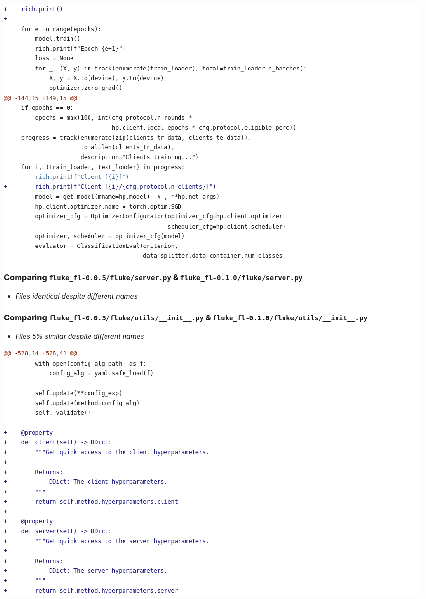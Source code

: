 ```diff
+    rich.print()
+
     for e in range(epochs):
         model.train()
         rich.print(f"Epoch {e+1}")
         loss = None
         for _, (X, y) in track(enumerate(train_loader), total=train_loader.n_batches):
             X, y = X.to(device), y.to(device)
             optimizer.zero_grad()
@@ -144,15 +149,15 @@
     if epochs == 0:
         epochs = max(100, int(cfg.protocol.n_rounds *
                               hp.client.local_epochs * cfg.protocol.eligible_perc))
     progress = track(enumerate(zip(clients_tr_data, clients_te_data)),
                      total=len(clients_tr_data),
                      description="Clients training...")
     for i, (train_loader, test_loader) in progress:
-        rich.print(f"Client [{i}]")
+        rich.print(f"Client [{i}/{cfg.protocol.n_clients}]")
         model = get_model(mname=hp.model)  # , **hp.net_args)
         hp.client.optimizer.name = torch.optim.SGD
         optimizer_cfg = OptimizerConfigurator(optimizer_cfg=hp.client.optimizer,
                                               scheduler_cfg=hp.client.scheduler)
         optimizer, scheduler = optimizer_cfg(model)
         evaluator = ClassificationEval(criterion,
                                        data_splitter.data_container.num_classes,
```

### Comparing `fluke_fl-0.0.5/fluke/server.py` & `fluke_fl-0.1.0/fluke/server.py`

 * *Files identical despite different names*

### Comparing `fluke_fl-0.0.5/fluke/utils/__init__.py` & `fluke_fl-0.1.0/fluke/utils/__init__.py`

 * *Files 5% similar despite different names*

```diff
@@ -528,14 +528,41 @@
         with open(config_alg_path) as f:
             config_alg = yaml.safe_load(f)
 
         self.update(**config_exp)
         self.update(method=config_alg)
         self._validate()
 
+    @property
+    def client(self) -> DDict:
+        """Get quick access to the client hyperparameters.
+
+        Returns:
+            DDict: The client hyperparameters.
+        """
+        return self.method.hyperparameters.client
+
+    @property
+    def server(self) -> DDict:
+        """Get quick access to the server hyperparameters.
+
+        Returns:
+            DDict: The server hyperparameters.
+        """
+        return self.method.hyperparameters.server
```